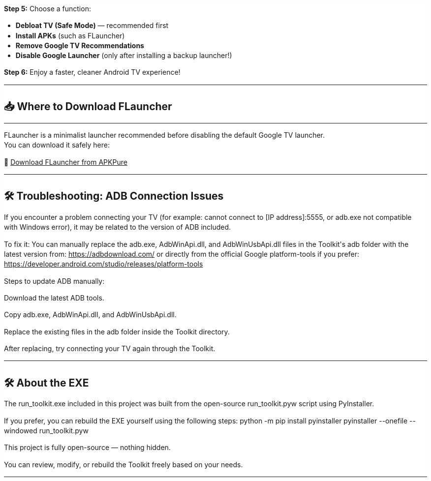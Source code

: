 **Step 5:** Choose a function:
- **Debloat TV (Safe Mode)** — recommended first
- **Install APKs** (such as FLauncher)
- **Remove Google TV Recommendations**
- **Disable Google Launcher** (only after installing a backup launcher!)

**Step 6:** Enjoy a faster, cleaner Android TV experience!

---

## 📥 Where to Download FLauncher

---

FLauncher is a minimalist launcher recommended before disabling the default Google TV launcher.  
You can download it safely here:

🔗 [Download FLauncher from APKPure](https://apkpure.com/flauncher/me.efesser.flauncher)

---

## 🛠️ Troubleshooting: ADB Connection Issues

If you encounter a problem connecting your TV (for example: cannot connect to [IP address]:5555,
or adb.exe not compatible with Windows error), it may be related to the version of ADB included.

To fix it:
You can manually replace the adb.exe, AdbWinApi.dll, and AdbWinUsbApi.dll files in the Toolkit's adb folder with the latest version from: https://adbdownload.com/ or directly from the official Google platform-tools if you prefer: https://developer.android.com/studio/releases/platform-tools

Steps to update ADB manually:

Download the latest ADB tools.

Copy adb.exe, AdbWinApi.dll, and AdbWinUsbApi.dll.

Replace the existing files in the adb folder inside the Toolkit directory.

After replacing, try connecting your TV again through the Toolkit.

---

## 🛠️ About the EXE

The run_toolkit.exe included in this project was built from the open-source run_toolkit.pyw script using PyInstaller.

If you prefer, you can rebuild the EXE yourself using the following steps:
python -m pip install pyinstaller
pyinstaller --onefile --windowed run_toolkit.pyw

This project is fully open-source — nothing hidden.

You can review, modify, or rebuild the Toolkit freely based on your needs.

---
